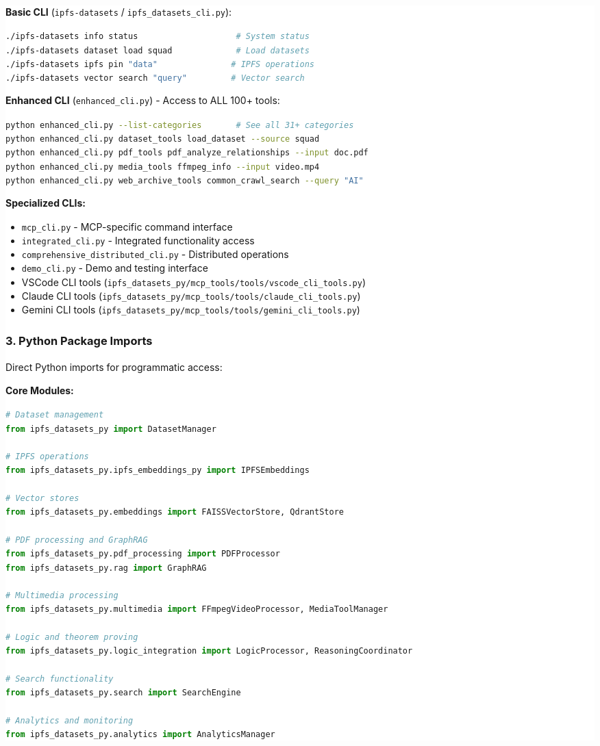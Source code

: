 **Basic CLI** (`ipfs-datasets` / `ipfs_datasets_cli.py`):
```bash
./ipfs-datasets info status                    # System status
./ipfs-datasets dataset load squad             # Load datasets  
./ipfs-datasets ipfs pin "data"               # IPFS operations
./ipfs-datasets vector search "query"         # Vector search
```

**Enhanced CLI** (`enhanced_cli.py`) - Access to ALL 100+ tools:
```bash
python enhanced_cli.py --list-categories       # See all 31+ categories
python enhanced_cli.py dataset_tools load_dataset --source squad
python enhanced_cli.py pdf_tools pdf_analyze_relationships --input doc.pdf
python enhanced_cli.py media_tools ffmpeg_info --input video.mp4
python enhanced_cli.py web_archive_tools common_crawl_search --query "AI"
```

**Specialized CLIs:**
- `mcp_cli.py` - MCP-specific command interface
- `integrated_cli.py` - Integrated functionality access
- `comprehensive_distributed_cli.py` - Distributed operations
- `demo_cli.py` - Demo and testing interface
- VSCode CLI tools (`ipfs_datasets_py/mcp_tools/tools/vscode_cli_tools.py`)
- Claude CLI tools (`ipfs_datasets_py/mcp_tools/tools/claude_cli_tools.py`)
- Gemini CLI tools (`ipfs_datasets_py/mcp_tools/tools/gemini_cli_tools.py`)

### 3. Python Package Imports

Direct Python imports for programmatic access:

**Core Modules:**
```python
# Dataset management
from ipfs_datasets_py import DatasetManager

# IPFS operations
from ipfs_datasets_py.ipfs_embeddings_py import IPFSEmbeddings

# Vector stores
from ipfs_datasets_py.embeddings import FAISSVectorStore, QdrantStore

# PDF processing and GraphRAG
from ipfs_datasets_py.pdf_processing import PDFProcessor
from ipfs_datasets_py.rag import GraphRAG

# Multimedia processing
from ipfs_datasets_py.multimedia import FFmpegVideoProcessor, MediaToolManager

# Logic and theorem proving
from ipfs_datasets_py.logic_integration import LogicProcessor, ReasoningCoordinator

# Search functionality
from ipfs_datasets_py.search import SearchEngine

# Analytics and monitoring
from ipfs_datasets_py.analytics import AnalyticsManager
```
